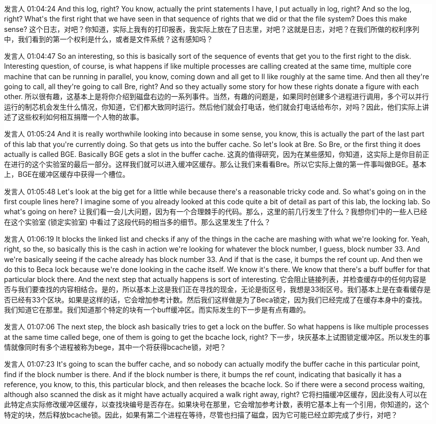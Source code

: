 发言人   01:04:24
And this log, right? You know, actually the print statements I have, I put actually in log, right? And so the log, right? What's the first right that we have seen in that sequence of rights that we did or that the file system? Does this make sense? 
这个日志，对吧？你知道，实际上我有的打印报表，我实际上放在了日志里，对吧？这就是日志，对吧？在我们所做的权利序列中，我们看到的第一个权利是什么，或者是文件系统？这有感知吗？

发言人   01:04:47
So an interesting, so this is basically sort of the sequence of events that get you to the first right to the disk. Interesting question, of course, is what happens if like multiple processes are calling created at the same time, multiple core machine that can be running in parallel, you know, coming down and all get to Il like roughly at the same time. And then all they're going to call, all they're going to call Bre, right? And so they actually some story for how these rights donate a figure with each other. 
所以很有趣，这基本上是将你介绍到磁盘右边的一系列事件。当然，有趣的问题是，如果同时创建多个进程进行调用，多个可以并行运行的制芯机会发生什么情况，你知道，它们都大致同时运行。然后他们就会打电话，他们就会打电话给布尔，对吗？因此，他们实际上讲述了这些权利如何相互捐赠一个人物的故事。

发言人   01:05:24
And it is really worthwhile looking into because in some sense, you know, this is actually the part of the last part of this lab that you're currently doing. So that gets us into the buffer cache. So let's look at Bre. So Bre, or the first thing it does actually is called BGE. Basically BGE gets a slot in the buffer cache. 
这真的值得研究，因为在某些感知，你知道，这实际上是你目前正在进行的这个实验室的最后一部分。这样我们就可以进入缓冲区缓存。那么让我们来看看Bre。所以它实际上做的第一件事叫做BGE。基本上，BGE在缓冲区缓存中获得一个槽位。


发言人   01:05:48
Let's look at the big get for a little while because there's a reasonable tricky code and. So what's going on in the first couple lines here? I imagine some of you already looked at this code quite a bit of detail as part of this lab, the locking lab. So what's going on here? 
让我们看一会儿大问题，因为有一个合理棘手的代码。那么，这里的前几行发生了什么？我想你们中的一些人已经在这个实验室 (锁定实验室) 中看过了这段代码的相当多的细节。那么这里发生了什么？


发言人   01:06:19
It blocks the linked list and checks if any of the things in the cache are mashing with what we're looking for. Yeah, right, so the, so basically this is the cash in action we're looking for whatever the block number, I guess, block number 33. And we're basically seeing if the cache already has block number 33. And if that is the case, it bumps the ref count up. And then we do this to Beca lock because we're done looking in the cache itself. We know it's there. We know that there's a buff buffer for that particular block there. And the next step that actually happens is sort of interesting. 
它会阻止链接列表，并检查缓存中的任何内容是否与我们要查找的内容相结合。是的，所以基本上这是我们正在寻找的现金，无论是街区号，我想是33街区号。我们基本上是在查看缓存是否已经有33个区块。如果是这样的话，它会增加参考计数。然后我们这样做是为了Beca锁定，因为我们已经完成了在缓存本身中的查找。我们知道它在那里。我们知道那个特定的块有一个buff缓冲区。而实际发生的下一步是有点有趣的。

发言人   01:07:06
The next step, the block ash basically tries to get a lock on the buffer. So what happens is like multiple processes at the same time called bege, one of them is going to get the bcache lock, right? 
下一步，块灰基本上试图锁定缓冲区。所以发生的事情就像同时有多个进程被称为bege，其中一个将获得bcache锁，对吧？

发言人   01:07:23
It's going to scan the buffer cache, and so nobody can actually modify the buffer cache in this particular point, find if the block number is there. And if the block number is there, it bumps the ref count, indicating that basically it has a reference, you know, to this, this particular block, and then releases the bcache lock. So if there were a second process waiting, although also scanned the disk as it might have actually acquired a walk right away, right? 
它将扫描缓冲区缓存，因此没有人可以在此特定点实际修改缓冲区缓存，以查找块编号是否存在。如果块号在那里，它会增加参考计数，表明它基本上有一个引用，你知道的，这个特定的块，然后释放bcache锁。因此，如果有第二个进程在等待，尽管也扫描了磁盘，因为它可能已经立即完成了步行，对吧？
